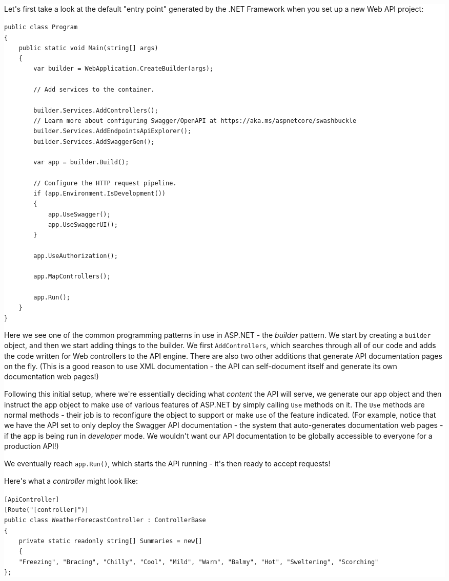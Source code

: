 Let's first take a look at the default "entry point" generated by the .NET Framework when you set up a new Web API project:

    public class Program
    {
        public static void Main(string[] args)
        {
            var builder = WebApplication.CreateBuilder(args);

            // Add services to the container.

            builder.Services.AddControllers();
            // Learn more about configuring Swagger/OpenAPI at https://aka.ms/aspnetcore/swashbuckle
            builder.Services.AddEndpointsApiExplorer();
            builder.Services.AddSwaggerGen();

            var app = builder.Build();

            // Configure the HTTP request pipeline.
            if (app.Environment.IsDevelopment())
            {
                app.UseSwagger();
                app.UseSwaggerUI();
            }

            app.UseAuthorization();

            app.MapControllers();

            app.Run();
        }
    }

Here we see one of the common programming patterns in use in ASP.NET - the *builder* pattern. We start by creating a `builder` object, and then we start adding things to the builder. We first `AddControllers`, which searches through all of our code and adds the code written for Web controllers to the API engine. There are also two other additions that generate API documentation pages on the fly. (This is a good reason to use XML documentation - the API can self-document itself and generate its own documentation web pages!)

Following this initial setup, where we're essentially deciding what *content* the API will serve, we generate our app object and then instruct the app object to make use of various features of ASP.NET by simply calling `Use` methods on it. The `Use` methods are normal methods - their job is to reconfigure the object to support or make `use` of the feature indicated. (For example, notice that we have the API set to only deploy the Swagger API documentation - the system that auto-generates documentation web pages - if the app is being run in *developer* mode. We wouldn't want our API documentation to be globally accessible to everyone for a production API!)

We eventually reach `app.Run()`, which starts the API running - it's then ready to accept requests!

Here's what a *controller* might look like:

    [ApiController]
    [Route("[controller]")]
    public class WeatherForecastController : ControllerBase
    {
        private static readonly string[] Summaries = new[]
        {
        "Freezing", "Bracing", "Chilly", "Cool", "Mild", "Warm", "Balmy", "Hot", "Sweltering", "Scorching"
    };
